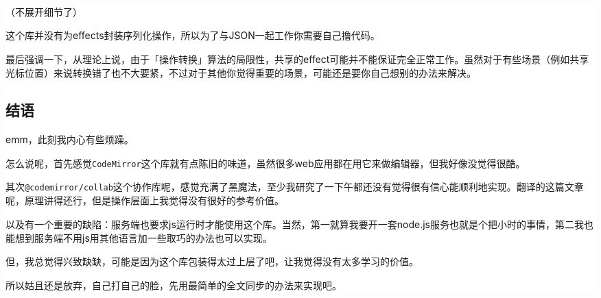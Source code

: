 （不展开细节了）

这个库并没有为effects封装序列化操作，所以为了与JSON一起工作你需要自己撸代码。

最后强调一下，从理论上说，由于「操作转换」算法的局限性，共享的effect可能并不能保证完全正常工作。虽然对于有些场景（例如共享光标位置）来说转换错了也不大要紧，不过对于其他你觉得重要的场景，可能还是要你自己想别的办法来解决。

## 结语

emm，此刻我内心有些烦躁。

怎么说呢，首先感觉`CodeMirror`这个库就有点陈旧的味道，虽然很多web应用都在用它来做编辑器，但我好像没觉得很酷。

其次`@codemirror/collab`这个协作库呢，感觉充满了黑魔法，至少我研究了一下午都还没有觉得很有信心能顺利地实现。翻译的这篇文章呢，原理讲得还行，但是操作层面上我觉得没有很好的参考价值。

以及有一个重要的缺陷：服务端也要求js运行时才能使用这个库。当然，第一就算我要开一套node.js服务也就是个把小时的事情，第二我也能想到服务端不用js用其他语言加一些取巧的办法也可以实现。

但，我总觉得兴致缺缺，可能是因为这个库包装得太过上层了吧，让我觉得没有太多学习的价值。

所以姑且还是放弃，自己打自己的脸，先用最简单的全文同步的办法来实现吧。
